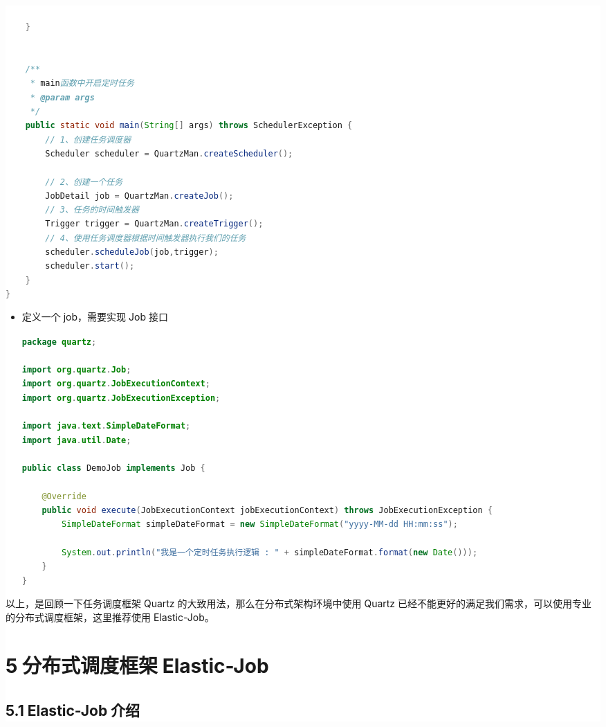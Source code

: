   ```java
  
      }
  
  
      /**
       * main函数中开启定时任务
       * @param args
       */
      public static void main(String[] args) throws SchedulerException {
          // 1、创建任务调度器
          Scheduler scheduler = QuartzMan.createScheduler();
  
          // 2、创建一个任务
          JobDetail job = QuartzMan.createJob();
          // 3、任务的时间触发器
          Trigger trigger = QuartzMan.createTrigger();
          // 4、使用任务调度器根据时间触发器执行我们的任务
          scheduler.scheduleJob(job,trigger);
          scheduler.start();
      }
  }
  ```

- 定义一个 job，需要实现 Job 接口

  ```java
  package quartz;
  
  import org.quartz.Job;
  import org.quartz.JobExecutionContext;
  import org.quartz.JobExecutionException;
  
  import java.text.SimpleDateFormat;
  import java.util.Date;
  
  public class DemoJob implements Job {
  
      @Override
      public void execute(JobExecutionContext jobExecutionContext) throws JobExecutionException {
          SimpleDateFormat simpleDateFormat = new SimpleDateFormat("yyyy-MM-dd HH:mm:ss");
  
          System.out.println("我是一个定时任务执行逻辑 : " + simpleDateFormat.format(new Date()));
      }
  }
  ```

以上，是回顾一下任务调度框架 Quartz 的大致用法，那么在分布式架构环境中使用 Quartz 已经不能更好的满足我们需求，可以使用专业的分布式调度框架，这里推荐使用 Elastic-Job。

# 5 分布式调度框架 Elastic-Job

## 5.1 Elastic-Job 介绍
